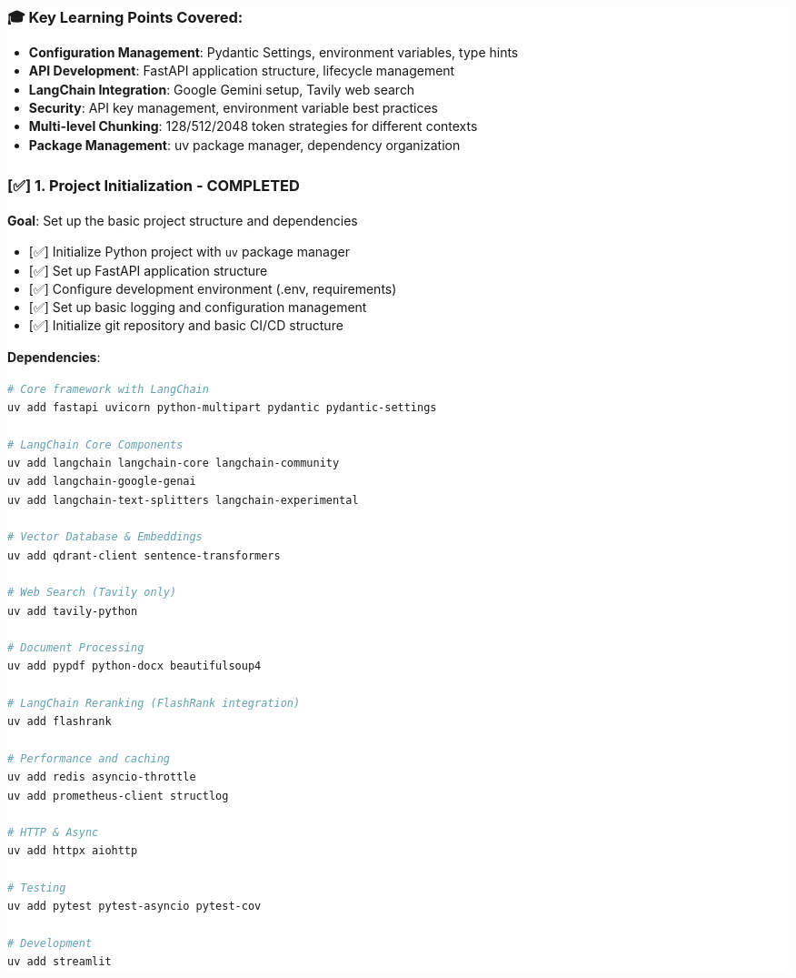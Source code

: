 ### 🎓 **Key Learning Points Covered:**
- **Configuration Management**: Pydantic Settings, environment variables, type hints
- **API Development**: FastAPI application structure, lifecycle management
- **LangChain Integration**: Google Gemini setup, Tavily web search
- **Security**: API key management, environment variable best practices
- **Multi-level Chunking**: 128/512/2048 token strategies for different contexts
- **Package Management**: uv package manager, dependency organization

### [✅] 1. Project Initialization - COMPLETED
**Goal**: Set up the basic project structure and dependencies
- [✅] Initialize Python project with `uv` package manager
- [✅] Set up FastAPI application structure
- [✅] Configure development environment (.env, requirements)
- [✅] Set up basic logging and configuration management
- [✅] Initialize git repository and basic CI/CD structure

**Dependencies**: 
```bash
# Core framework with LangChain
uv add fastapi uvicorn python-multipart pydantic pydantic-settings

# LangChain Core Components
uv add langchain langchain-core langchain-community
uv add langchain-google-genai
uv add langchain-text-splitters langchain-experimental

# Vector Database & Embeddings
uv add qdrant-client sentence-transformers

# Web Search (Tavily only)
uv add tavily-python

# Document Processing
uv add pypdf python-docx beautifulsoup4

# LangChain Reranking (FlashRank integration)
uv add flashrank

# Performance and caching
uv add redis asyncio-throttle
uv add prometheus-client structlog

# HTTP & Async
uv add httpx aiohttp

# Testing
uv add pytest pytest-asyncio pytest-cov

# Development
uv add streamlit
```
